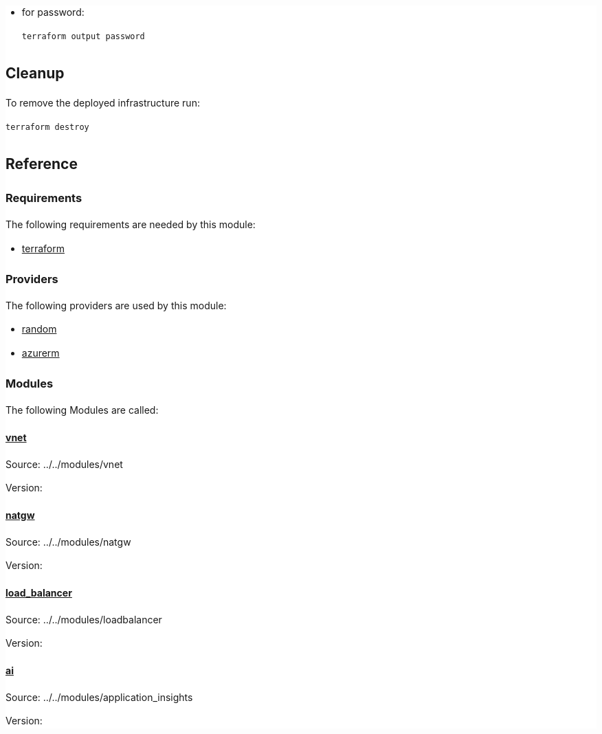 - for password:

  ```console
  terraform output password
  ```

## Cleanup

To remove the deployed infrastructure run:

```console
terraform destroy
```

## Reference

### Requirements

The following requirements are needed by this module:

- <a name="requirement_terraform"></a> [terraform](#requirement\_terraform)

### Providers

The following providers are used by this module:

- <a name="provider_random"></a> [random](#provider\_random)

- <a name="provider_azurerm"></a> [azurerm](#provider\_azurerm)

### Modules

The following Modules are called:

#### <a name="module_vnet"></a> [vnet](#module\_vnet)

Source: ../../modules/vnet

Version:

#### <a name="module_natgw"></a> [natgw](#module\_natgw)

Source: ../../modules/natgw

Version:

#### <a name="module_load_balancer"></a> [load\_balancer](#module\_load\_balancer)

Source: ../../modules/loadbalancer

Version:

#### <a name="module_ai"></a> [ai](#module\_ai)

Source: ../../modules/application_insights

Version:
